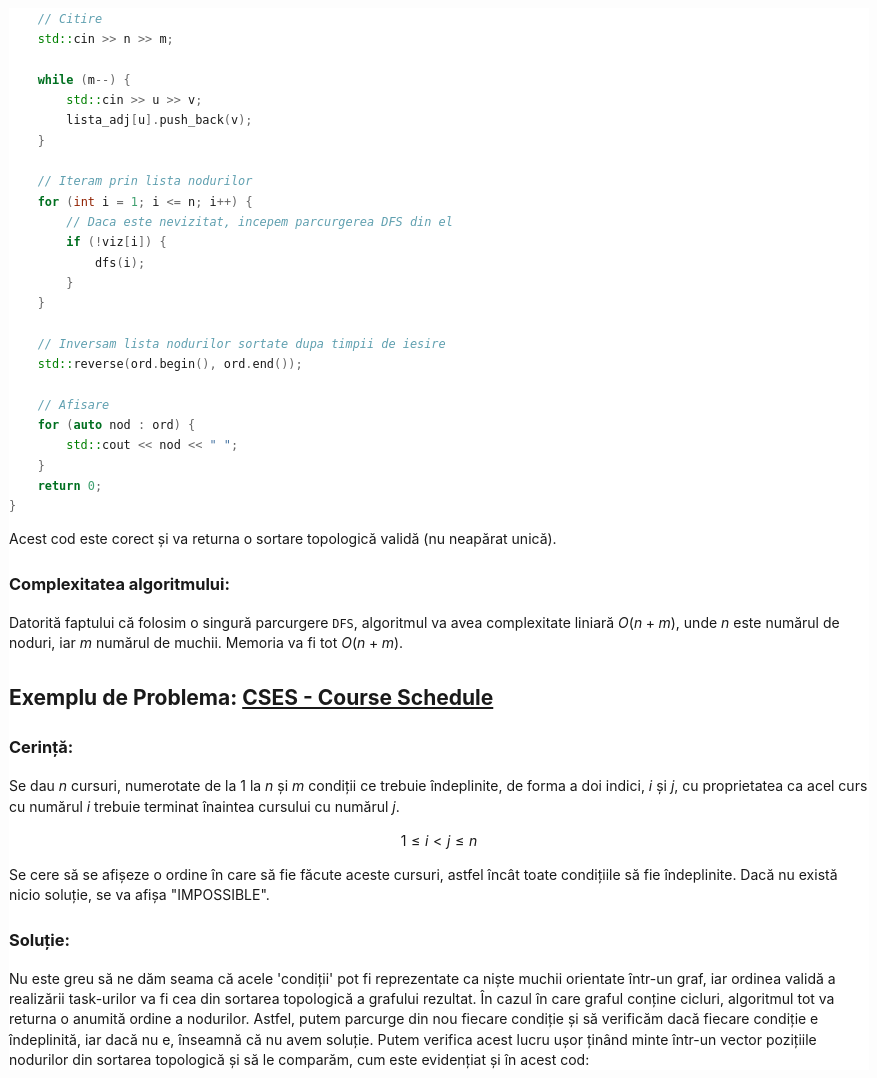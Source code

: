 ```c++
    // Citire
    std::cin >> n >> m;

    while (m--) {
        std::cin >> u >> v;
        lista_adj[u].push_back(v);
    }

    // Iteram prin lista nodurilor
    for (int i = 1; i <= n; i++) {
        // Daca este nevizitat, incepem parcurgerea DFS din el
        if (!viz[i]) {
            dfs(i);
        }
    }

    // Inversam lista nodurilor sortate dupa timpii de iesire
    std::reverse(ord.begin(), ord.end());

    // Afisare
    for (auto nod : ord) {
        std::cout << nod << " ";
    }
    return 0;
}
```

Acest cod este corect și va returna o sortare topologică validă (nu neapărat unică). 

### Complexitatea algoritmului:
Datorită faptului că folosim o singură parcurgere `DFS`, algoritmul va avea complexitate liniară $O(n + m)$, unde $n$ este numărul de noduri, iar $m$ numărul de muchii. Memoria va fi tot $O(n + m)$.

## Exemplu de Problema: [CSES - Course Schedule](https://cses.fi/problemset/task/1679)

### Cerință:

Se dau $n$ cursuri, numerotate de la $1$ la $n$ și $m$ condiții ce trebuie îndeplinite, de forma a doi indici, $i$ și $j$, cu proprietatea ca acel curs cu numărul $i$ trebuie terminat înaintea cursului cu numărul $j$.

$$1 \leqslant i < j \leqslant n$$

Se cere să se afișeze o ordine în care să fie făcute aceste cursuri, astfel încât toate condițiile să fie îndeplinite. Dacă nu există nicio soluție, se va afișa "IMPOSSIBLE".

### Soluție: 

Nu este greu să ne dăm seama că acele 'condiții' pot fi reprezentate ca niște muchii orientate într-un graf, iar ordinea validă a realizării task-urilor va fi cea din sortarea topologică a grafului rezultat. În cazul în care graful conține cicluri, algoritmul tot va returna o anumită ordine a nodurilor. Astfel, putem parcurge din nou fiecare condiție și să verificăm dacă fiecare condiție e îndeplinită, iar dacă nu e, înseamnă că nu avem soluție. Putem verifica acest lucru ușor ținând minte într-un vector pozițiile nodurilor din sortarea topologică și să le comparăm, cum este evidențiat și în acest cod:
